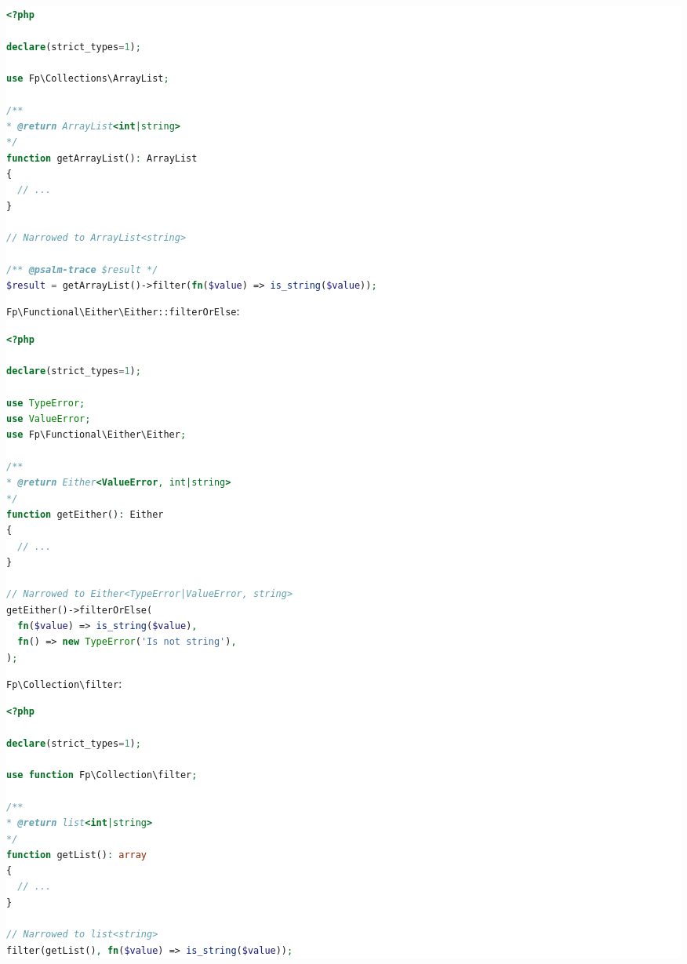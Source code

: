 ```php
<?php

declare(strict_types=1);

use Fp\Collections\ArrayList;

/**
* @return ArrayList<int|string>
*/
function getArrayList(): ArrayList
{
  // ...
}

// Narrowed to ArrayList<string>

/** @psalm-trace $result */
$result = getArrayList()->filter(fn($value) => is_string($value));
```

`Fp\Functional\Either\Either::filterOrElse`:

```php
<?php

declare(strict_types=1);

use TypeError;
use ValueError;
use Fp\Functional\Either\Either;

/**
* @return Either<ValueError, int|string>
*/
function getEither(): Either
{
  // ...
}

// Narrowed to Either<TypeError|ValueError, string>
getEither()->filterOrElse(
  fn($value) => is_string($value),
  fn() => new TypeError('Is not string'),
);
```

`Fp\Collection\filter`:

```php
<?php

declare(strict_types=1);

use function Fp\Collection\filter;

/**
* @return list<int|string>
*/
function getList(): array
{
  // ...
}

// Narrowed to list<string>
filter(getList(), fn($value) => is_string($value));
```